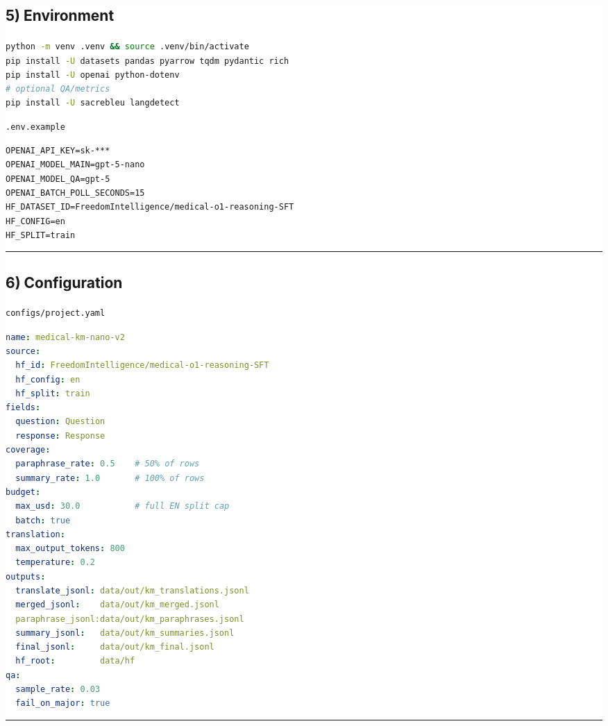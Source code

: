 
## 5) Environment

```bash
python -m venv .venv && source .venv/bin/activate
pip install -U datasets pandas pyarrow tqdm pydantic rich
pip install -U openai python-dotenv
# optional QA/metrics
pip install -U sacrebleu langdetect
```

`.env.example`

```
OPENAI_API_KEY=sk-***
OPENAI_MODEL_MAIN=gpt-5-nano
OPENAI_MODEL_QA=gpt-5
OPENAI_BATCH_POLL_SECONDS=15
HF_DATASET_ID=FreedomIntelligence/medical-o1-reasoning-SFT
HF_CONFIG=en
HF_SPLIT=train
```

---

## 6) Configuration

`configs/project.yaml`

```yaml
name: medical-km-nano-v2
source:
  hf_id: FreedomIntelligence/medical-o1-reasoning-SFT
  hf_config: en
  hf_split: train
fields:
  question: Question
  response: Response
coverage:
  paraphrase_rate: 0.5    # 50% of rows
  summary_rate: 1.0       # 100% of rows
budget:
  max_usd: 30.0           # full EN split cap
  batch: true
translation:
  max_output_tokens: 800
  temperature: 0.2
outputs:
  translate_jsonl: data/out/km_translations.jsonl
  merged_jsonl:    data/out/km_merged.jsonl
  paraphrase_jsonl:data/out/km_paraphrases.jsonl
  summary_jsonl:   data/out/km_summaries.jsonl
  final_jsonl:     data/out/km_final.jsonl
  hf_root:         data/hf
qa:
  sample_rate: 0.03
  fail_on_major: true
```

---